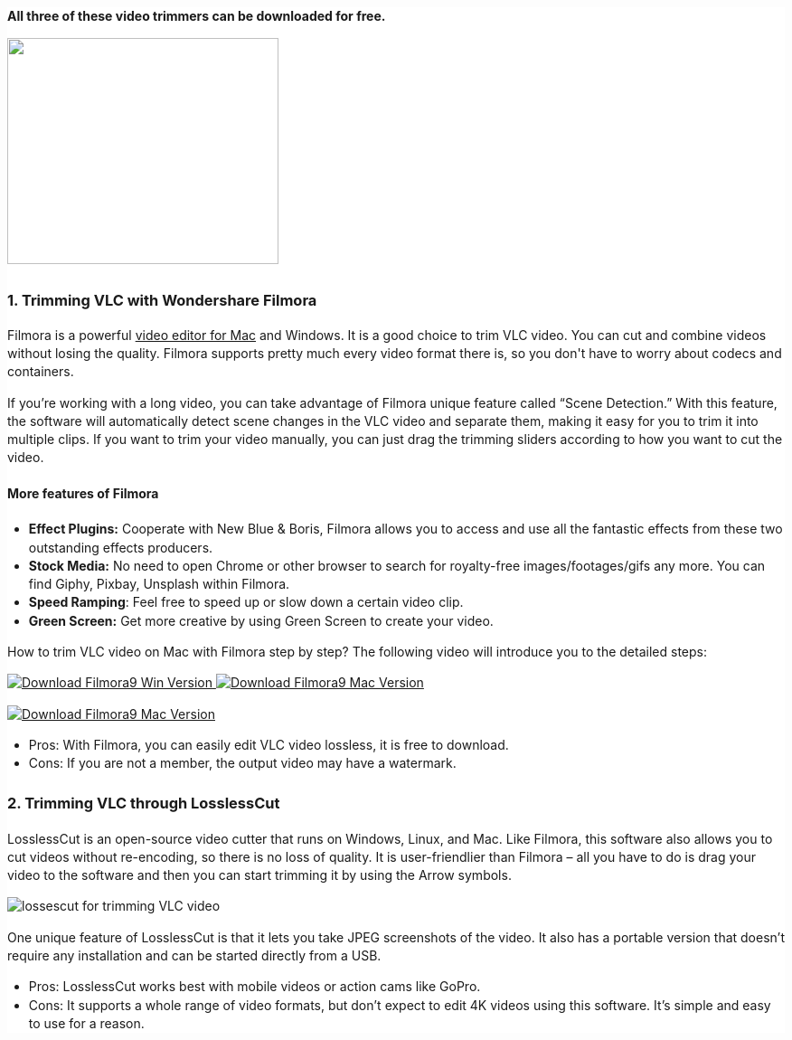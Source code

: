 **All three of these video trimmers can be downloaded for free.**


<a href="https://bluettius.sjv.io/c/5597632/2027209/17108" target="_top" id="2027209"><img src="//a.impactradius-go.com/display-ad/17108-2027209" border="0" alt="" width="300" height="250"/></a><img height="0" width="0" src="https://imp.pxf.io/i/5597632/2027209/17108" style="position:absolute;visibility:hidden;" border="0" />

### 1. Trimming VLC with Wondershare Filmora

Filmora is a powerful [video editor for Mac](https://tools.techidaily.com/wondershare/filmora/download/) and Windows. It is a good choice to trim VLC video. You can cut and combine videos without losing the quality. Filmora supports pretty much every video format there is, so you don't have to worry about codecs and containers.

If you’re working with a long video, you can take advantage of Filmora unique feature called “Scene Detection.” With this feature, the software will automatically detect scene changes in the VLC video and separate them, making it easy for you to trim it into multiple clips. If you want to trim your video manually, you can just drag the trimming sliders according to how you want to cut the video.

#### More features of Filmora

* **Effect Plugins:** Cooperate with New Blue & Boris, Filmora allows you to access and use all the fantastic effects from these two outstanding effects producers.
* **Stock Media:** No need to open Chrome or other browser to search for royalty-free images/footages/gifs any more. You can find Giphy, Pixbay, Unsplash within Filmora.
* **Speed Ramping**: Feel free to speed up or slow down a certain video clip.
* **Green Screen:** Get more creative by using Green Screen to create your video.

How to trim VLC video on Mac with Filmora step by step? The following video will introduce you to the detailed steps:

[![Download Filmora9 Win Version](https://images.wondershare.com/filmora/guide/download-btn-win.jpg) ](https://tools.techidaily.com/wondershare/filmora/download/) [![Download Filmora9 Mac Version](https://images.wondershare.com/filmora/guide/download-btn-mac.jpg) ](https://tools.techidaily.com/wondershare/filmora/download/)

[![Download Filmora9 Mac Version](https://images.wondershare.com/filmora/images2022/download-mac-store.png) ](https://apps.apple.com/app/apple-store/id1516822341?pt=169436&ct=pc-article-top50&mt=8)

* Pros: With Filmora, you can easily edit VLC video lossless, it is free to download.
* Cons: If you are not a member, the output video may have a watermark.

### 2. Trimming VLC through LosslessCut

LosslessCut is an open-source video cutter that runs on Windows, Linux, and Mac. Like Filmora, this software also allows you to cut videos without re-encoding, so there is no loss of quality. It is user-friendlier than Filmora – all you have to do is drag your video to the software and then you can start trimming it by using the Arrow symbols.

![lossescut for trimming VLC video](https://images.wondershare.com/filmora/Mac-articles/lossescut.jpg)

One unique feature of LosslessCut is that it lets you take JPEG screenshots of the video. It also has a portable version that doesn’t require any installation and can be started directly from a USB.

* Pros: LosslessCut works best with mobile videos or action cams like GoPro.
* Cons: It supports a whole range of video formats, but don’t expect to edit 4K videos using this software. It’s simple and easy to use for a reason.
